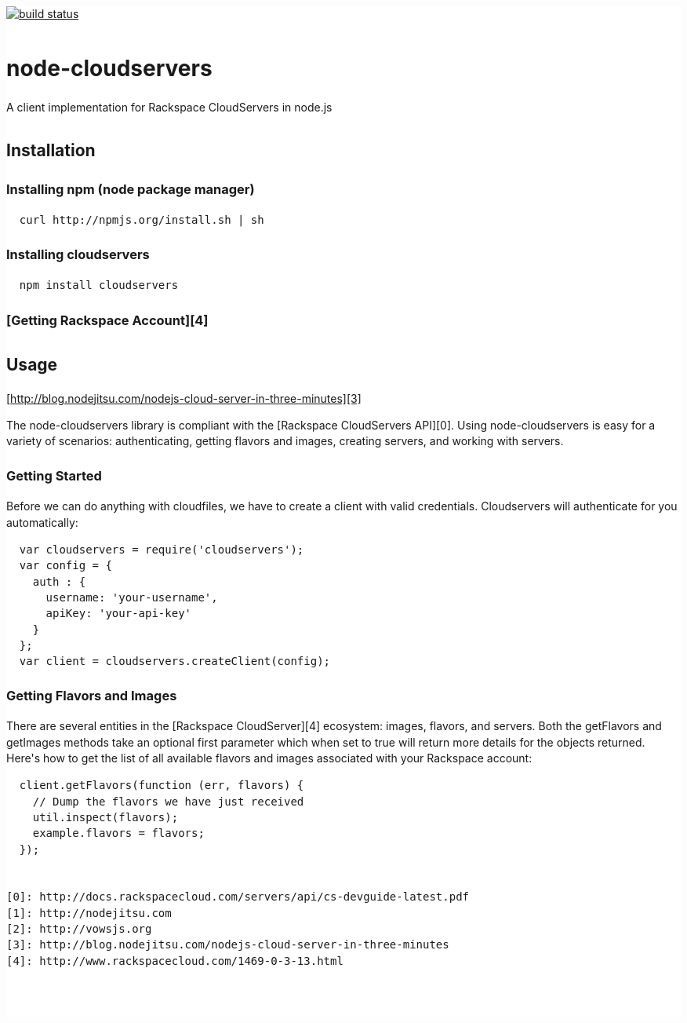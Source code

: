 [![build status](https://secure.travis-ci.org/nodejitsu/node-cloudservers.png)](http://travis-ci.org/nodejitsu/node-cloudservers)
# node-cloudservers

A client implementation for Rackspace CloudServers in node.js


## Installation

### Installing npm (node package manager)
<pre>
  curl http://npmjs.org/install.sh | sh
</pre>

### Installing cloudservers
<pre>
  npm install cloudservers
</pre>

### [Getting Rackspace Account][4]

## Usage

[http://blog.nodejitsu.com/nodejs-cloud-server-in-three-minutes][3]

The node-cloudservers library is compliant with the [Rackspace CloudServers API][0]. Using node-cloudservers is easy for a variety of scenarios: authenticating, getting flavors and images, creating servers, and working with servers.

### Getting Started
Before we can do anything with cloudfiles, we have to create a client with valid credentials. Cloudservers will authenticate for you automatically: 
<pre>
  var cloudservers = require('cloudservers');
  var config = {
    auth : {
      username: 'your-username',
      apiKey: 'your-api-key'
    }
  };
  var client = cloudservers.createClient(config);
</pre>

### Getting Flavors and Images
There are several entities in the [Rackspace CloudServer][4] ecosystem: images, flavors, and servers. Both the getFlavors and getImages methods take an optional first parameter which when set to true will return more details for the objects returned. Here's how to get the list of all available flavors and images associated with your Rackspace account:
<pre>
  client.getFlavors(function (err, flavors) {
    // Dump the flavors we have just received
    util.inspect(flavors);
    example.flavors = flavors;
  });


[0]: http://docs.rackspacecloud.com/servers/api/cs-devguide-latest.pdf
[1]: http://nodejitsu.com
[2]: http://vowsjs.org
[3]: http://blog.nodejitsu.com/nodejs-cloud-server-in-three-minutes
[4]: http://www.rackspacecloud.com/1469-0-3-13.html